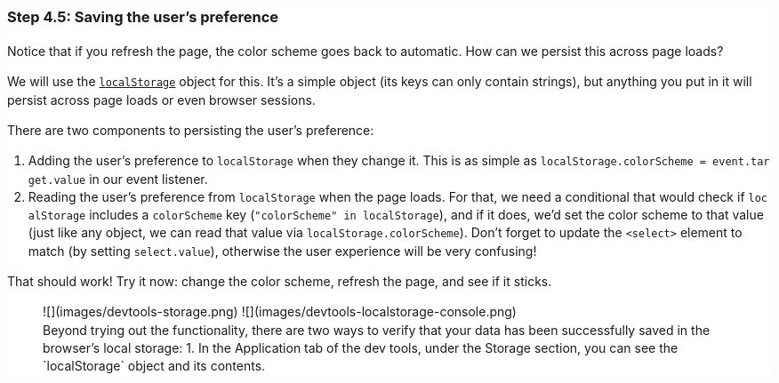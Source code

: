 <video src="videos/switcher.mp4" loop autoplay muted></video>

### Step 4.5: Saving the user’s preference

Notice that if you refresh the page, the color scheme goes back to automatic.
How can we persist this across page loads?

We will use the [`localStorage`](https://developer.mozilla.org/en-US/docs/Web/API/Window/localStorage) object for this.
It’s a simple object (its keys can only contain strings), but anything you put in it will persist across page loads or even browser sessions.

There are two components to persisting the user’s preference:

1. Adding the user’s preference to `localStorage` when they change it.
   This is as simple as `localStorage.colorScheme = event.target.value` in our event listener.
2. Reading the user’s preference from `localStorage` when the page loads.
   For that, we need a conditional that would check if `localStorage` includes a `colorScheme` key (`"colorScheme" in localStorage`),
   and if it does, we’d set the color scheme to that value (just like any object, we can read that value via `localStorage.colorScheme`).
   Don’t forget to update the `<select>` element to match (by setting `select.value`), otherwise the user experience will be very confusing!

That should work! Try it now: change the color scheme, refresh the page, and see if it sticks.

<figure markdown="1">
![](images/devtools-storage.png)
![](images/devtools-localstorage-console.png)
<figcaption markdown="1">
Beyond trying out the functionality, there are two ways to verify that your data has been successfully saved in the browser’s local storage:
1. In the Application tab of the dev tools, under the Storage section, you can see the `localStorage` object and its contents.